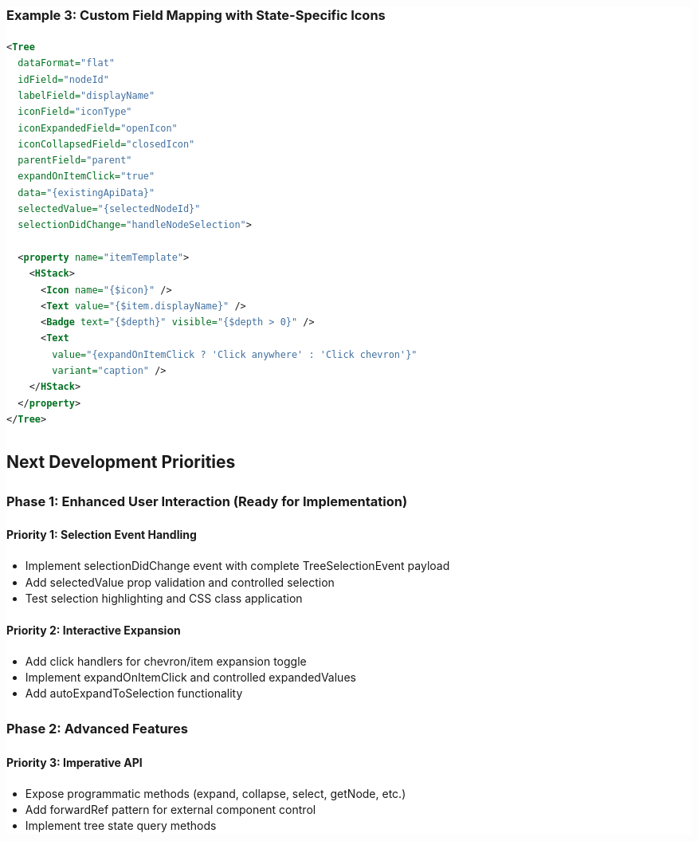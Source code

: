 ### Example 3: Custom Field Mapping with State-Specific Icons
```xml
<Tree 
  dataFormat="flat"
  idField="nodeId"
  labelField="displayName"
  iconField="iconType"
  iconExpandedField="openIcon"
  iconCollapsedField="closedIcon"
  parentField="parent"
  expandOnItemClick="true"
  data="{existingApiData}"
  selectedValue="{selectedNodeId}"
  selectionDidChange="handleNodeSelection">
  
  <property name="itemTemplate">
    <HStack>
      <Icon name="{$icon}" />
      <Text value="{$item.displayName}" />
      <Badge text="{$depth}" visible="{$depth > 0}" />
      <Text 
        value="{expandOnItemClick ? 'Click anywhere' : 'Click chevron'}" 
        variant="caption" />
    </HStack>
  </property>
</Tree>
```

## Next Development Priorities

### Phase 1: Enhanced User Interaction (Ready for Implementation)

#### Priority 1: Selection Event Handling
- Implement selectionDidChange event with complete TreeSelectionEvent payload
- Add selectedValue prop validation and controlled selection
- Test selection highlighting and CSS class application

#### Priority 2: Interactive Expansion
- Add click handlers for chevron/item expansion toggle
- Implement expandOnItemClick and controlled expandedValues  
- Add autoExpandToSelection functionality

### Phase 2: Advanced Features

#### Priority 3: Imperative API
- Expose programmatic methods (expand, collapse, select, getNode, etc.)
- Add forwardRef pattern for external component control
- Implement tree state query methods
